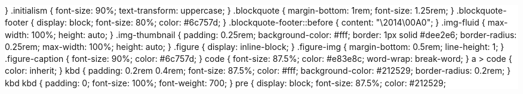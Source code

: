 }
.initialism {
	font-size: 90%;
	text-transform: uppercase;
}
.blockquote {
	margin-bottom: 1rem;
	font-size: 1.25rem;
}
.blockquote-footer {
	display: block;
	font-size: 80%;
	color: #6c757d;
}
.blockquote-footer::before {
	content: "\2014\00A0";
}
.img-fluid {
	max-width: 100%;
	height: auto;
}
.img-thumbnail {
	padding: 0.25rem;
	background-color: #fff;
	border: 1px solid #dee2e6;
	border-radius: 0.25rem;
	max-width: 100%;
	height: auto;
}
.figure {
	display: inline-block;
}
.figure-img {
	margin-bottom: 0.5rem;
	line-height: 1;
}
.figure-caption {
	font-size: 90%;
	color: #6c757d;
}
code {
	font-size: 87.5%;
	color: #e83e8c;
	word-wrap: break-word;
}
a > code {
	color: inherit;
}
kbd {
	padding: 0.2rem 0.4rem;
	font-size: 87.5%;
	color: #fff;
	background-color: #212529;
	border-radius: 0.2rem;
}
kbd kbd {
	padding: 0;
	font-size: 100%;
	font-weight: 700;
}
pre {
	display: block;
	font-size: 87.5%;
	color: #212529;